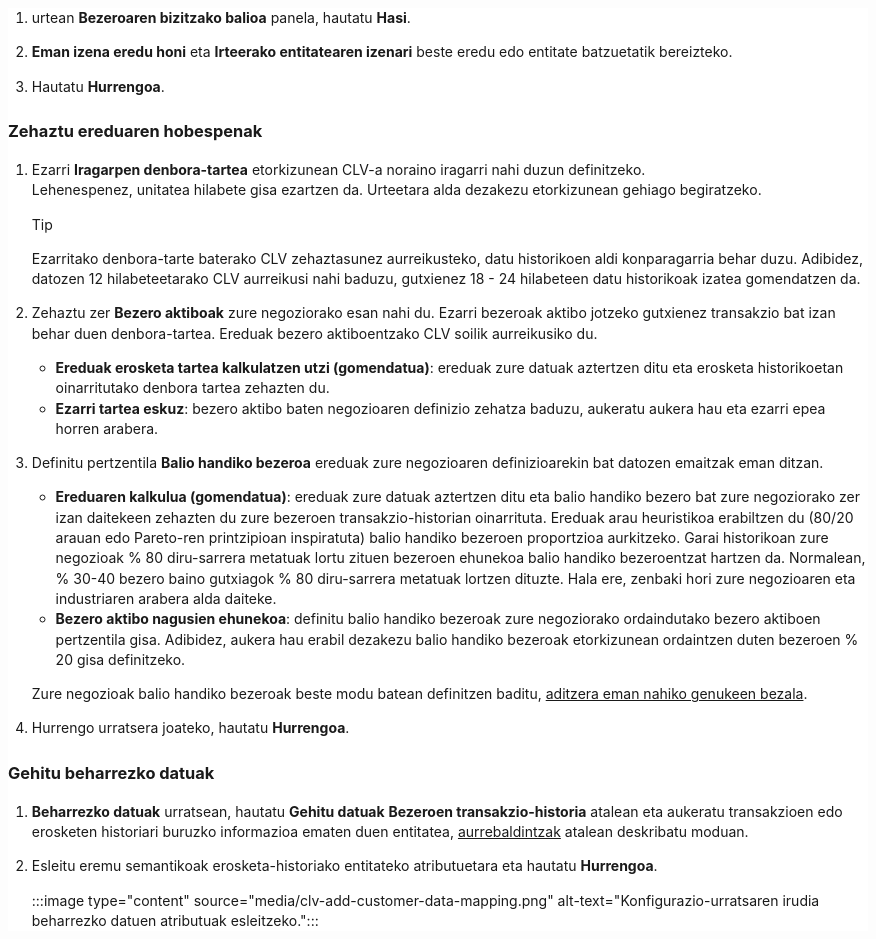 1. urtean **Bezeroaren bizitzako balioa** panela, hautatu **Hasi**.

1. **Eman izena eredu honi** eta **Irteerako entitatearen izenari** beste eredu edo entitate batzuetatik bereizteko.

1. Hautatu **Hurrengoa**.

### <a name="define-model-preferences"></a>Zehaztu ereduaren hobespenak

1. Ezarri **Iragarpen denbora-tartea** etorkizunean CLV-a noraino iragarri nahi duzun definitzeko.    
   Lehenespenez, unitatea hilabete gisa ezartzen da. Urteetara alda dezakezu etorkizunean gehiago begiratzeko.

   > [!TIP]
   > Ezarritako denbora-tarte baterako CLV zehaztasunez aurreikusteko, datu historikoen aldi konparagarria behar duzu. Adibidez, datozen 12 hilabeteetarako CLV aurreikusi nahi baduzu, gutxienez 18 - 24 hilabeteen datu historikoak izatea gomendatzen da.

1. Zehaztu zer **Bezero aktiboak** zure negoziorako esan nahi du. Ezarri bezeroak aktibo jotzeko gutxienez transakzio bat izan behar duen denbora-tartea. Ereduak bezero aktiboentzako CLV soilik aurreikusiko du. 
   - **Ereduak erosketa tartea kalkulatzen utzi (gomendatua)**: ereduak zure datuak aztertzen ditu eta erosketa historikoetan oinarritutako denbora tartea zehazten du.
   - **Ezarri tartea eskuz**: bezero aktibo baten negozioaren definizio zehatza baduzu, aukeratu aukera hau eta ezarri epea horren arabera.

1. Definitu pertzentila **Balio handiko bezeroa** ereduak zure negozioaren definizioarekin bat datozen emaitzak eman ditzan.
    - **Ereduaren kalkulua (gomendatua)**: ereduak zure datuak aztertzen ditu eta balio handiko bezero bat zure negoziorako zer izan daitekeen zehazten du zure bezeroen transakzio-historian oinarrituta. Ereduak arau heuristikoa erabiltzen du (80/20 arauan edo Pareto-ren printzipioan inspiratuta) balio handiko bezeroen proportzioa aurkitzeko. Garai historikoan zure negozioak % 80 diru-sarrera metatuak lortu zituen bezeroen ehunekoa balio handiko bezeroentzat hartzen da. Normalean, % 30-40 bezero baino gutxiagok % 80 diru-sarrera metatuak lortzen dituzte. Hala ere, zenbaki hori zure negozioaren eta industriaren arabera alda daiteke.    
    - **Bezero aktibo nagusien ehunekoa**: definitu balio handiko bezeroak zure negoziorako ordaindutako bezero aktiboen pertzentila gisa. Adibidez, aukera hau erabil dezakezu balio handiko bezeroak etorkizunean ordaintzen duten bezeroen % 20 gisa definitzeko.

    Zure negozioak balio handiko bezeroak beste modu batean definitzen baditu, [aditzera eman nahiko genukeen bezala](https://go.microsoft.com/fwlink/?linkid=2074172).

1. Hurrengo urratsera joateko, hautatu **Hurrengoa**.

### <a name="add-required-data"></a>Gehitu beharrezko datuak

1. **Beharrezko datuak** urratsean, hautatu **Gehitu datuak** **Bezeroen transakzio-historia** atalean eta aukeratu transakzioen edo erosketen historiari buruzko informazioa ematen duen entitatea, [aurrebaldintzak](#prerequisites) atalean deskribatu moduan.

1. Esleitu eremu semantikoak erosketa-historiako entitateko atributuetara eta hautatu **Hurrengoa**.

   :::image type="content" source="media/clv-add-customer-data-mapping.png" alt-text="Konfigurazio-urratsaren irudia beharrezko datuen atributuak esleitzeko.":::
 